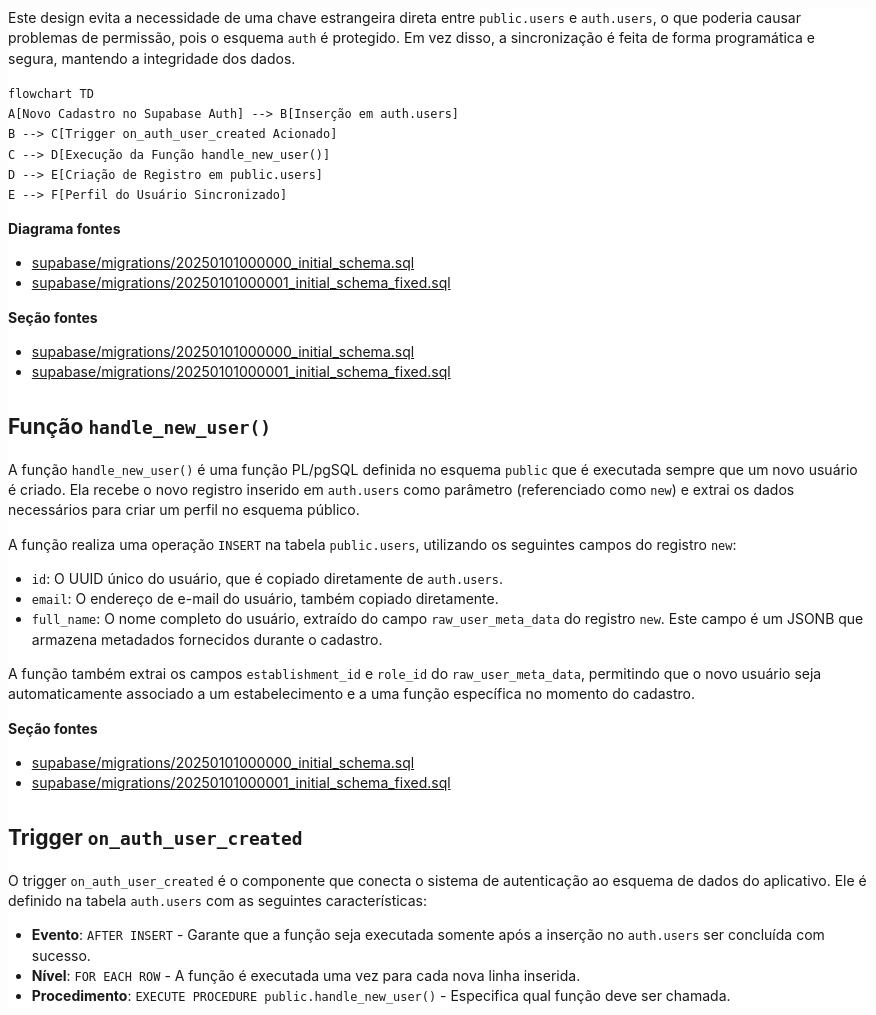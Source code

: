 Este design evita a necessidade de uma chave estrangeira direta entre `public.users` e `auth.users`, o que poderia causar problemas de permissão, pois o esquema `auth` é protegido. Em vez disso, a sincronização é feita de forma programática e segura, mantendo a integridade dos dados.

```mermaid
flowchart TD
A[Novo Cadastro no Supabase Auth] --> B[Inserção em auth.users]
B --> C[Trigger on_auth_user_created Acionado]
C --> D[Execução da Função handle_new_user()]
D --> E[Criação de Registro em public.users]
E --> F[Perfil do Usuário Sincronizado]
```

**Diagrama fontes**
- [supabase/migrations/20250101000000_initial_schema.sql](file://supabase/migrations/20250101000000_initial_schema.sql#L413-L437)
- [supabase/migrations/20250101000001_initial_schema_fixed.sql](file://supabase/migrations/20250101000001_initial_schema_fixed.sql#L419-L437)

**Seção fontes**
- [supabase/migrations/20250101000000_initial_schema.sql](file://supabase/migrations/20250101000000_initial_schema.sql#L413-L437)
- [supabase/migrations/20250101000001_initial_schema_fixed.sql](file://supabase/migrations/20250101000001_initial_schema_fixed.sql#L419-L437)

## Função `handle_new_user()`

A função `handle_new_user()` é uma função PL/pgSQL definida no esquema `public` que é executada sempre que um novo usuário é criado. Ela recebe o novo registro inserido em `auth.users` como parâmetro (referenciado como `new`) e extrai os dados necessários para criar um perfil no esquema público.

A função realiza uma operação `INSERT` na tabela `public.users`, utilizando os seguintes campos do registro `new`:
- `id`: O UUID único do usuário, que é copiado diretamente de `auth.users`.
- `email`: O endereço de e-mail do usuário, também copiado diretamente.
- `full_name`: O nome completo do usuário, extraído do campo `raw_user_meta_data` do registro `new`. Este campo é um JSONB que armazena metadados fornecidos durante o cadastro.

A função também extrai os campos `establishment_id` e `role_id` do `raw_user_meta_data`, permitindo que o novo usuário seja automaticamente associado a um estabelecimento e a uma função específica no momento do cadastro.

**Seção fontes**
- [supabase/migrations/20250101000000_initial_schema.sql](file://supabase/migrations/20250101000000_initial_schema.sql#L413-L425)
- [supabase/migrations/20250101000001_initial_schema_fixed.sql](file://supabase/migrations/20250101000001_initial_schema_fixed.sql#L419-L432)

## Trigger `on_auth_user_created`

O trigger `on_auth_user_created` é o componente que conecta o sistema de autenticação ao esquema de dados do aplicativo. Ele é definido na tabela `auth.users` com as seguintes características:
- **Evento**: `AFTER INSERT` - Garante que a função seja executada somente após a inserção no `auth.users` ser concluída com sucesso.
- **Nível**: `FOR EACH ROW` - A função é executada uma vez para cada nova linha inserida.
- **Procedimento**: `EXECUTE PROCEDURE public.handle_new_user()` - Especifica qual função deve ser chamada.
